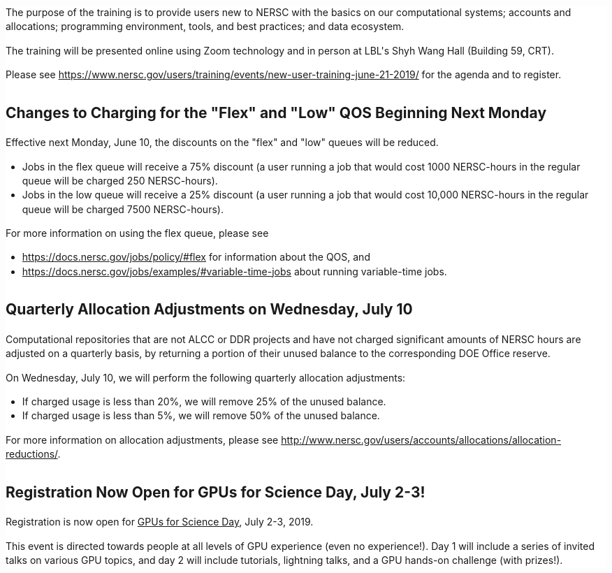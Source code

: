 The purpose of the training is to provide users new to NERSC with the basics on 
our computational systems; accounts and allocations; programming environment, 
tools, and best practices; and data ecosystem.

The training will be presented online using Zoom technology and in person at
LBL's Shyh Wang Hall (Building 59, CRT).

Please see 
<https://www.nersc.gov/users/training/events/new-user-training-june-21-2019/>
for the agenda and to register. 


## Changes to Charging for the "Flex" and "Low" QOS Beginning Next Monday <a name="flexqueue"/> ##

Effective next Monday, June 10, the discounts on the "flex" and "low" queues
will be reduced.
- Jobs in the flex queue will receive a 75% discount (a user running a job that 
would cost 1000 NERSC-hours in the regular queue will be charged 250 
NERSC-hours).
- Jobs in the low queue will receive a 25% discount (a user running a job that
would cost 10,000 NERSC-hours in the regular queue will be charged 7500
NERSC-hours).

For more information on using the flex queue, please see
 - <https://docs.nersc.gov/jobs/policy/#flex> for information about the QOS, and
 - <https://docs.nersc.gov/jobs/examples/#variable-time-jobs> about running
variable-time jobs.


## Quarterly Allocation Adjustments on Wednesday, July 10 <a name="allocred"/> ##

Computational repositories that are not ALCC or DDR projects and have not 
charged significant amounts of NERSC hours are adjusted on a quarterly basis, 
by returning a portion of their unused balance to the corresponding DOE Office 
reserve. 

On Wednesday, July 10, we will perform the following quarterly allocation 
adjustments: 
- If charged usage is less than 20%, we will remove 25% of the unused balance.
- If charged usage is less than 5%, we will remove 50% of the unused balance.

For more information on allocation adjustments, please see 
<http://www.nersc.gov/users/accounts/allocations/allocation-reductions/>.


## Registration Now Open for GPUs for Science Day, July 2-3! <a name="gpus4sci"/> ##

Registration is now open for
[GPUs for Science Day](https://www.nersc.gov/users/training/gpus-for-science/),
July 2-3, 2019.

This event is directed towards people at all levels of GPU experience (even no 
experience!). Day 1 will include a series of invited talks on various GPU 
topics, and day 2 will include tutorials, lightning talks, and a GPU hands-on 
challenge (with prizes!). 
